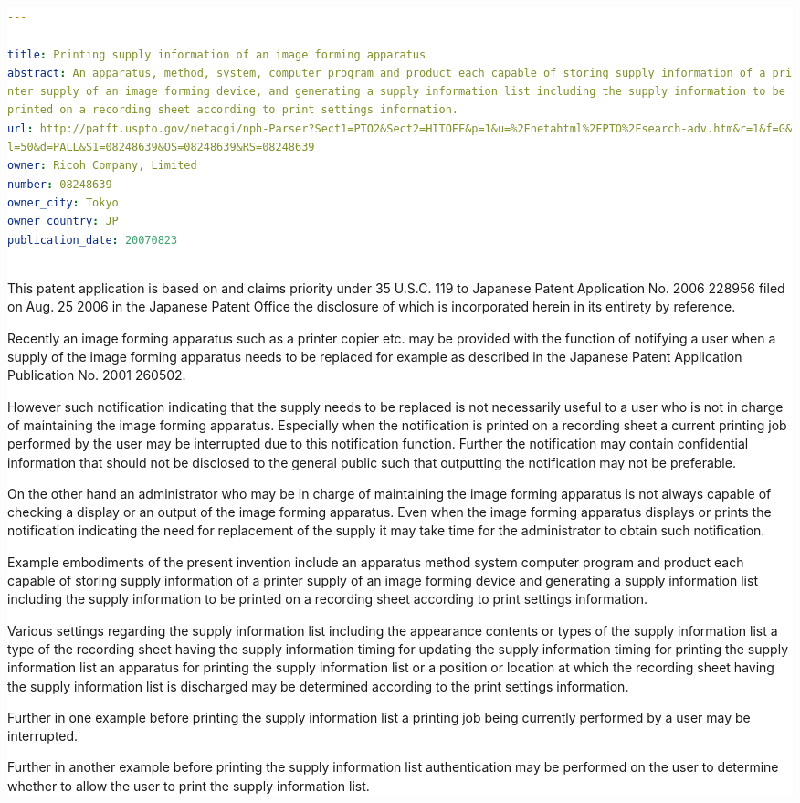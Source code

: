 ```yaml
---

title: Printing supply information of an image forming apparatus
abstract: An apparatus, method, system, computer program and product each capable of storing supply information of a printer supply of an image forming device, and generating a supply information list including the supply information to be printed on a recording sheet according to print settings information.
url: http://patft.uspto.gov/netacgi/nph-Parser?Sect1=PTO2&Sect2=HITOFF&p=1&u=%2Fnetahtml%2FPTO%2Fsearch-adv.htm&r=1&f=G&l=50&d=PALL&S1=08248639&OS=08248639&RS=08248639
owner: Ricoh Company, Limited
number: 08248639
owner_city: Tokyo
owner_country: JP
publication_date: 20070823
---
```

This patent application is based on and claims priority under 35 U.S.C. 119 to Japanese Patent Application No. 2006 228956 filed on Aug. 25 2006 in the Japanese Patent Office the disclosure of which is incorporated herein in its entirety by reference.

Recently an image forming apparatus such as a printer copier etc. may be provided with the function of notifying a user when a supply of the image forming apparatus needs to be replaced for example as described in the Japanese Patent Application Publication No. 2001 260502.

However such notification indicating that the supply needs to be replaced is not necessarily useful to a user who is not in charge of maintaining the image forming apparatus. Especially when the notification is printed on a recording sheet a current printing job performed by the user may be interrupted due to this notification function. Further the notification may contain confidential information that should not be disclosed to the general public such that outputting the notification may not be preferable.

On the other hand an administrator who may be in charge of maintaining the image forming apparatus is not always capable of checking a display or an output of the image forming apparatus. Even when the image forming apparatus displays or prints the notification indicating the need for replacement of the supply it may take time for the administrator to obtain such notification.

Example embodiments of the present invention include an apparatus method system computer program and product each capable of storing supply information of a printer supply of an image forming device and generating a supply information list including the supply information to be printed on a recording sheet according to print settings information.

Various settings regarding the supply information list including the appearance contents or types of the supply information list a type of the recording sheet having the supply information timing for updating the supply information timing for printing the supply information list an apparatus for printing the supply information list or a position or location at which the recording sheet having the supply information list is discharged may be determined according to the print settings information.

Further in one example before printing the supply information list a printing job being currently performed by a user may be interrupted.

Further in another example before printing the supply information list authentication may be performed on the user to determine whether to allow the user to print the supply information list.
